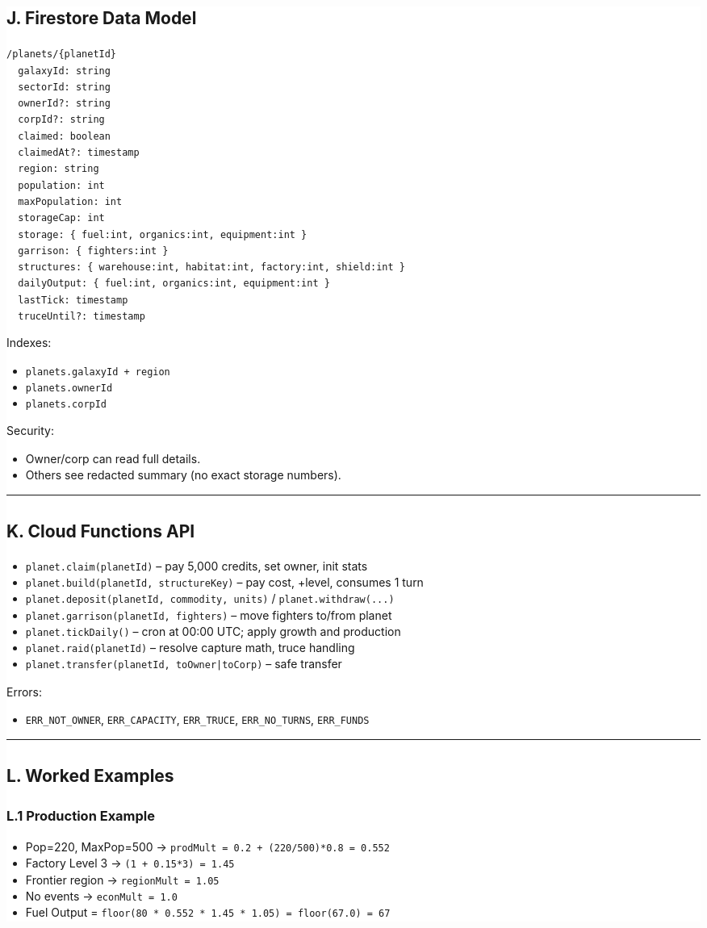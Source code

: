 
## J. Firestore Data Model
```
/planets/{planetId}
  galaxyId: string
  sectorId: string
  ownerId?: string
  corpId?: string
  claimed: boolean
  claimedAt?: timestamp
  region: string
  population: int
  maxPopulation: int
  storageCap: int
  storage: { fuel:int, organics:int, equipment:int }
  garrison: { fighters:int }
  structures: { warehouse:int, habitat:int, factory:int, shield:int }
  dailyOutput: { fuel:int, organics:int, equipment:int }
  lastTick: timestamp
  truceUntil?: timestamp
```

Indexes:
- `planets.galaxyId + region`
- `planets.ownerId`
- `planets.corpId`

Security:
- Owner/corp can read full details.
- Others see redacted summary (no exact storage numbers).

---

## K. Cloud Functions API
- `planet.claim(planetId)` – pay 5,000 credits, set owner, init stats
- `planet.build(planetId, structureKey)` – pay cost, +level, consumes 1 turn
- `planet.deposit(planetId, commodity, units)` / `planet.withdraw(...)`
- `planet.garrison(planetId, fighters)` – move fighters to/from planet
- `planet.tickDaily()` – cron at 00:00 UTC; apply growth and production
- `planet.raid(planetId)` – resolve capture math, truce handling
- `planet.transfer(planetId, toOwner|toCorp)` – safe transfer

Errors:
- `ERR_NOT_OWNER`, `ERR_CAPACITY`, `ERR_TRUCE`, `ERR_NO_TURNS`, `ERR_FUNDS`

---

## L. Worked Examples

### L.1 Production Example
- Pop=220, MaxPop=500 → `prodMult = 0.2 + (220/500)*0.8 = 0.552`
- Factory Level 3 → `(1 + 0.15*3) = 1.45`
- Frontier region → `regionMult = 1.05`
- No events → `econMult = 1.0`
- Fuel Output = `floor(80 * 0.552 * 1.45 * 1.05) = floor(67.0) = 67`
